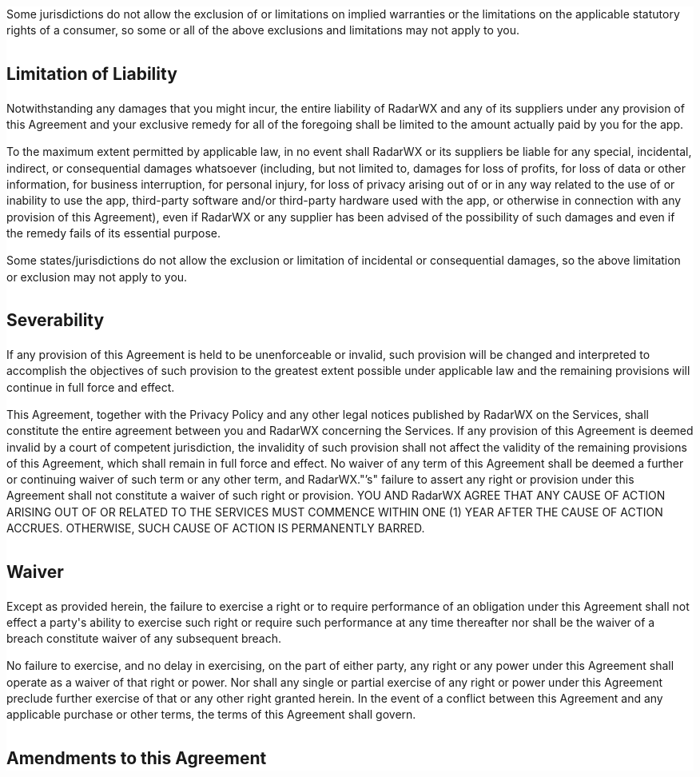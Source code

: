 Some jurisdictions do not allow the exclusion of or limitations on implied warranties or the limitations on the applicable statutory rights of a consumer, so some or all of the above exclusions and limitations may not apply to you.

## Limitation of Liability

Notwithstanding any damages that you might incur, the entire liability of RadarWX and any of its suppliers under any provision of this Agreement and your exclusive remedy for all of the foregoing shall be limited to the amount actually paid by you for the app.

To the maximum extent permitted by applicable law, in no event shall RadarWX or its suppliers be liable for any special, incidental, indirect, or consequential damages whatsoever (including, but not limited to, damages for loss of profits, for loss of data or other information, for business interruption, for personal injury, for loss of privacy arising out of or in any way related to the use of or inability to use the app, third-party software and/or third-party hardware used with the app, or otherwise in connection with any provision of this Agreement), even if RadarWX or any supplier has been advised of the possibility of such damages and even if the remedy fails of its essential purpose.

Some states/jurisdictions do not allow the exclusion or limitation of incidental or consequential damages, so the above limitation or exclusion may not apply to you.

## Severability

If any provision of this Agreement is held to be unenforceable or invalid, such provision will be changed and interpreted to accomplish the objectives of such provision to the greatest extent possible under applicable law and the remaining provisions will continue in full force and effect.

This Agreement, together with the Privacy Policy and any other legal notices published by RadarWX on the Services, shall constitute the entire agreement between you and RadarWX concerning the Services. If any provision of this Agreement is deemed invalid by a court of competent jurisdiction, the invalidity of such provision shall not affect the validity of the remaining provisions of this Agreement, which shall remain in full force and effect. No waiver of any term of this Agreement shall be deemed a further or continuing waiver of such term or any other term, and RadarWX."’s" failure to assert any right or provision under this Agreement shall not constitute a waiver of such right or provision. YOU AND RadarWX AGREE THAT ANY CAUSE OF ACTION ARISING OUT OF OR RELATED TO THE SERVICES MUST COMMENCE WITHIN ONE (1) YEAR AFTER THE CAUSE OF ACTION ACCRUES. OTHERWISE, SUCH CAUSE OF ACTION IS PERMANENTLY BARRED.

## Waiver

Except as provided herein, the failure to exercise a right or to require performance of an obligation under this Agreement shall not effect a party's ability to exercise such right or require such performance at any time thereafter nor shall be the waiver of a breach constitute waiver of any subsequent breach.

No failure to exercise, and no delay in exercising, on the part of either party, any right or any power under this Agreement shall operate as a waiver of that right or power. Nor shall any single or partial exercise of any right or power under this Agreement preclude further exercise of that or any other right granted herein. In the event of a conflict between this Agreement and any applicable purchase or other terms, the terms of this Agreement shall govern.

## Amendments to this Agreement
